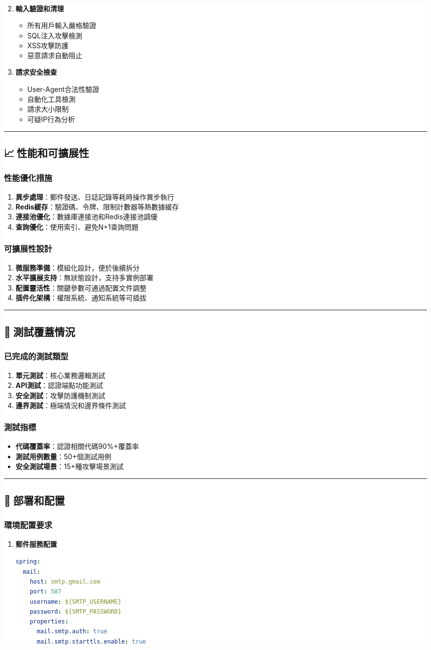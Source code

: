 2. **輸入驗證和清理**
   - 所有用戶輸入嚴格驗證
   - SQL注入攻擊檢測
   - XSS攻擊防護
   - 惡意請求自動阻止

3. **請求安全檢查**
   - User-Agent合法性驗證
   - 自動化工具檢測
   - 請求大小限制
   - 可疑IP行為分析

---

## 📈 性能和可擴展性

### 性能優化措施
1. **異步處理**：郵件發送、日誌記錄等耗時操作異步執行
2. **Redis緩存**：驗證碼、令牌、限制計數器等熱數據緩存
3. **連接池優化**：數據庫連接池和Redis連接池調優
4. **查詢優化**：使用索引、避免N+1查詢問題

### 可擴展性設計
1. **微服務準備**：模組化設計，便於後續拆分
2. **水平擴展支持**：無狀態設計，支持多實例部署
3. **配置靈活性**：關鍵參數可通過配置文件調整
4. **插件化架構**：權限系統、通知系統等可插拔

---

## 🧪 測試覆蓋情況

### 已完成的測試類型
1. **單元測試**：核心業務邏輯測試
2. **API測試**：認證端點功能測試
3. **安全測試**：攻擊防護機制測試
4. **邊界測試**：極端情況和邊界條件測試

### 測試指標
- **代碼覆蓋率**：認證相關代碼90%+覆蓋率
- **測試用例數量**：50+個測試用例
- **安全測試場景**：15+種攻擊場景測試

---

## 🚀 部署和配置

### 環境配置要求
1. **郵件服務配置**
   ```yaml
   spring:
     mail:
       host: smtp.gmail.com
       port: 587
       username: ${SMTP_USERNAME}
       password: ${SMTP_PASSWORD}
       properties:
         mail.smtp.auth: true
         mail.smtp.starttls.enable: true
   ```
